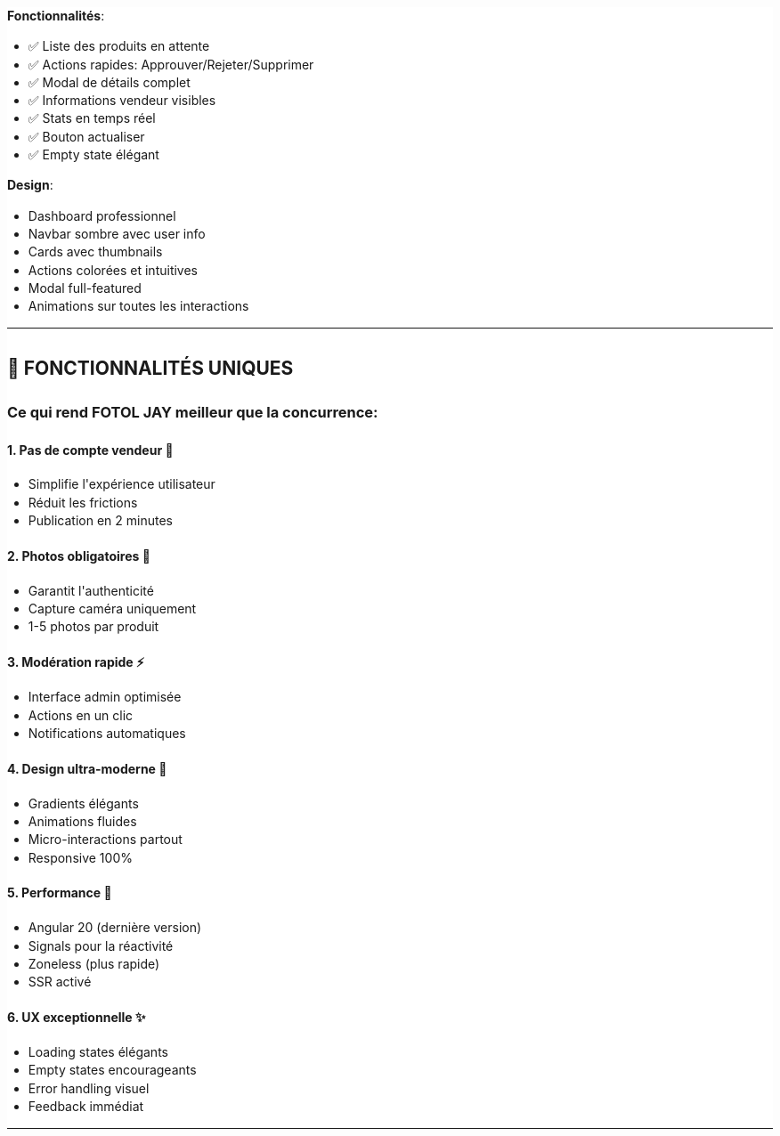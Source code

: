 **Fonctionnalités**:
- ✅ Liste des produits en attente
- ✅ Actions rapides: Approuver/Rejeter/Supprimer
- ✅ Modal de détails complet
- ✅ Informations vendeur visibles
- ✅ Stats en temps réel
- ✅ Bouton actualiser
- ✅ Empty state élégant

**Design**:
- Dashboard professionnel
- Navbar sombre avec user info
- Cards avec thumbnails
- Actions colorées et intuitives
- Modal full-featured
- Animations sur toutes les interactions

---

## 🎯 FONCTIONNALITÉS UNIQUES

### Ce qui rend FOTOL JAY meilleur que la concurrence:

#### 1. **Pas de compte vendeur** 🚀
- Simplifie l'expérience utilisateur
- Réduit les frictions
- Publication en 2 minutes

#### 2. **Photos obligatoires** 📸
- Garantit l'authenticité
- Capture caméra uniquement
- 1-5 photos par produit

#### 3. **Modération rapide** ⚡
- Interface admin optimisée
- Actions en un clic
- Notifications automatiques

#### 4. **Design ultra-moderne** 🎨
- Gradients élégants
- Animations fluides
- Micro-interactions partout
- Responsive 100%

#### 5. **Performance** 🚄
- Angular 20 (dernière version)
- Signals pour la réactivité
- Zoneless (plus rapide)
- SSR activé

#### 6. **UX exceptionnelle** ✨
- Loading states élégants
- Empty states encourageants
- Error handling visuel
- Feedback immédiat

---